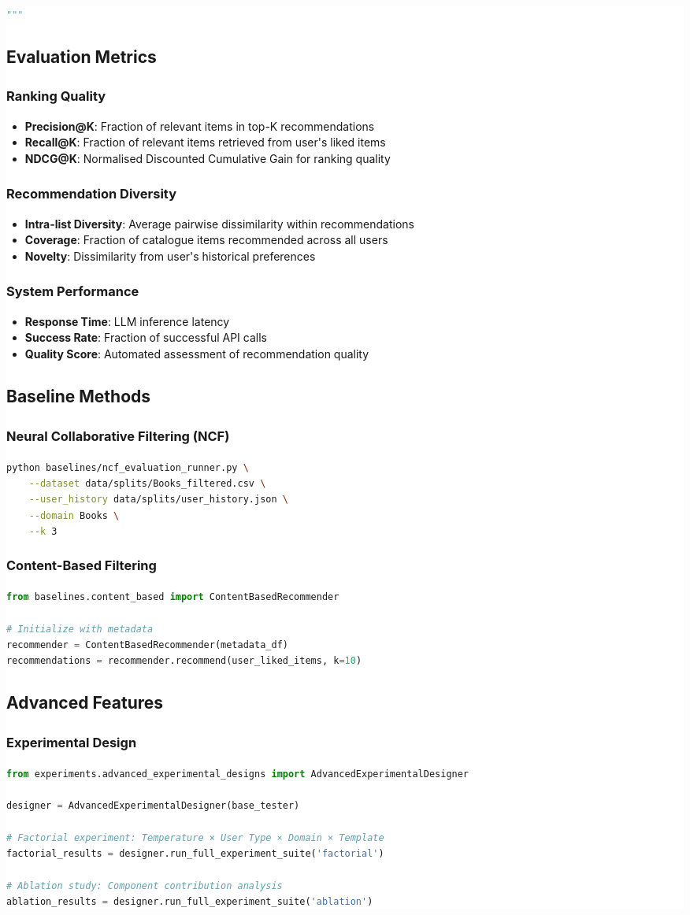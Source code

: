 ```python
"""
```

##  Evaluation Metrics

### Ranking Quality
- **Precision@K**: Fraction of relevant items in top-K recommendations
- **Recall@K**: Fraction of relevant items retrieved from user's liked items
- **NDCG@K**: Normalised Discounted Cumulative Gain for ranking quality

### Recommendation Diversity
- **Intra-list Diversity**: Average pairwise dissimilarity within recommendations
- **Coverage**: Fraction of catalogue items recommended across all users
- **Novelty**: Dissimilarity from user's historical preferences

### System Performance
- **Response Time**: LLM inference latency
- **Success Rate**: Fraction of successful API calls
- **Quality Score**: Automated assessment of recommendation quality

##  Baseline Methods

### Neural Collaborative Filtering (NCF)
```bash
python baselines/ncf_evaluation_runner.py \
    --dataset data/splits/Books_filtered.csv \
    --user_history data/splits/user_history.json \
    --domain Books \
    --k 3
```

### Content-Based Filtering
```python
from baselines.content_based import ContentBasedRecommender

# Initialize with metadata
recommender = ContentBasedRecommender(metadata_df)
recommendations = recommender.recommend(user_liked_items, k=10)
```

##  Advanced Features

### Experimental Design
```python
from experiments.advanced_experimental_designs import AdvancedExperimentalDesigner

designer = AdvancedExperimentalDesigner(base_tester)

# Factorial experiment: Temperature × User Type × Domain × Template
factorial_results = designer.run_full_experiment_suite('factorial')

# Ablation study: Component contribution analysis
ablation_results = designer.run_full_experiment_suite('ablation')
```
